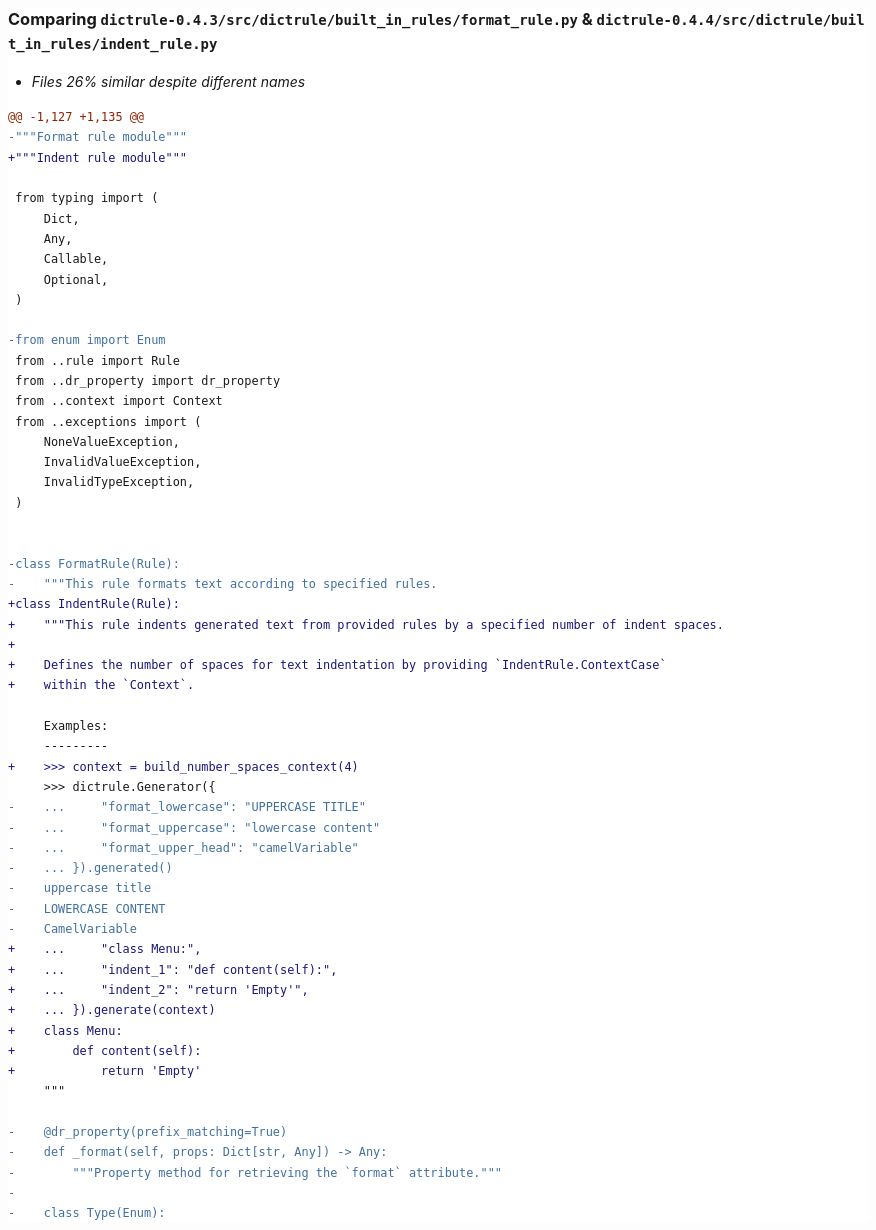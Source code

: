 
### Comparing `dictrule-0.4.3/src/dictrule/built_in_rules/format_rule.py` & `dictrule-0.4.4/src/dictrule/built_in_rules/indent_rule.py`

 * *Files 26% similar despite different names*

```diff
@@ -1,127 +1,135 @@
-"""Format rule module"""
+"""Indent rule module"""
 
 from typing import (
     Dict,
     Any,
     Callable,
     Optional,
 )
 
-from enum import Enum
 from ..rule import Rule
 from ..dr_property import dr_property
 from ..context import Context
 from ..exceptions import (
     NoneValueException,
     InvalidValueException,
     InvalidTypeException,
 )
 
 
-class FormatRule(Rule):
-    """This rule formats text according to specified rules.
+class IndentRule(Rule):
+    """This rule indents generated text from provided rules by a specified number of indent spaces.
+
+    Defines the number of spaces for text indentation by providing `IndentRule.ContextCase`
+    within the `Context`.
 
     Examples:
     ---------
+    >>> context = build_number_spaces_context(4)
     >>> dictrule.Generator({
-    ...     "format_lowercase": "UPPERCASE TITLE"
-    ...     "format_uppercase": "lowercase content"
-    ...     "format_upper_head": "camelVariable"
-    ... }).generated()
-    uppercase title
-    LOWERCASE CONTENT
-    CamelVariable
+    ...     "class Menu:",
+    ...     "indent_1": "def content(self):",
+    ...     "indent_2": "return 'Empty'",
+    ... }).generate(context)
+    class Menu:
+        def content(self):
+            return 'Empty'
     """
 
-    @dr_property(prefix_matching=True)
-    def _format(self, props: Dict[str, Any]) -> Any:
-        """Property method for retrieving the `format` attribute."""
-
-    class Type(Enum):
```